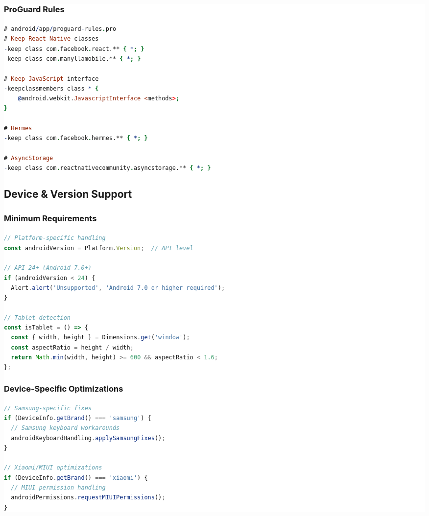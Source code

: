 ```javascript
```

### ProGuard Rules
```pro
# android/app/proguard-rules.pro
# Keep React Native classes
-keep class com.facebook.react.** { *; }
-keep class com.manyllamobile.** { *; }

# Keep JavaScript interface
-keepclassmembers class * {
    @android.webkit.JavascriptInterface <methods>;
}

# Hermes
-keep class com.facebook.hermes.** { *; }

# AsyncStorage
-keep class com.reactnativecommunity.asyncstorage.** { *; }
```

## Device & Version Support

### Minimum Requirements
```javascript
// Platform-specific handling
const androidVersion = Platform.Version;  // API level

// API 24+ (Android 7.0+)
if (androidVersion < 24) {
  Alert.alert('Unsupported', 'Android 7.0 or higher required');
}

// Tablet detection
const isTablet = () => {
  const { width, height } = Dimensions.get('window');
  const aspectRatio = height / width;
  return Math.min(width, height) >= 600 && aspectRatio < 1.6;
};
```

### Device-Specific Optimizations
```javascript
// Samsung-specific fixes
if (DeviceInfo.getBrand() === 'samsung') {
  // Samsung keyboard workarounds
  androidKeyboardHandling.applySamsungFixes();
}

// Xiaomi/MIUI optimizations
if (DeviceInfo.getBrand() === 'xiaomi') {
  // MIUI permission handling
  androidPermissions.requestMIUIPermissions();
}
```
